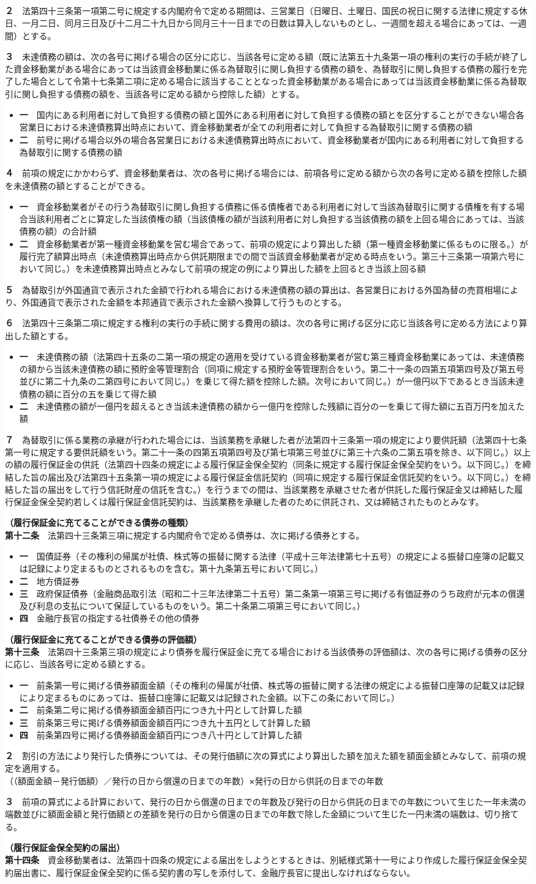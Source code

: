 **２**　法第四十三条第一項第二号に規定する内閣府令で定める期間は、三営業日（日曜日、土曜日、国民の祝日に関する法律に規定する休日、一月二日、同月三日及び十二月二十九日から同月三十一日までの日数は算入しないものとし、一週間を超える場合にあっては、一週間）とする。  
  
**３**　未達債務の額は、次の各号に掲げる場合の区分に応じ、当該各号に定める額（既に法第五十九条第一項の権利の実行の手続が終了した資金移動業がある場合にあっては当該資金移動業に係る為替取引に関し負担する債務の額を、為替取引に関し負担する債務の履行を完了した場合として令第十七条第二項に定める場合に該当することとなった資金移動業がある場合にあっては当該資金移動業に係る為替取引に関し負担する債務の額を、当該各号に定める額から控除した額）とする。  
* **一**　国内にある利用者に対して負担する債務の額と国外にある利用者に対して負担する債務の額とを区分することができない場合各営業日における未達債務算出時点において、資金移動業者が全ての利用者に対して負担する為替取引に関する債務の額  
* **二**　前号に掲げる場合以外の場合各営業日における未達債務算出時点において、資金移動業者が国内にある利用者に対して負担する為替取引に関する債務の額  
  
**４**　前項の規定にかかわらず、資金移動業者は、次の各号に掲げる場合には、前項各号に定める額から次の各号に定める額を控除した額を未達債務の額とすることができる。  
* **一**　資金移動業者がその行う為替取引に関し負担する債務に係る債権者である利用者に対して当該為替取引に関する債権を有する場合当該利用者ごとに算定した当該債権の額（当該債権の額が当該利用者に対し負担する当該債務の額を上回る場合にあっては、当該債務の額）の合計額  
* **二**　資金移動業者が第一種資金移動業を営む場合であって、前項の規定により算出した額（第一種資金移動業に係るものに限る。）が履行完了額算出時点（未達債務算出時点から供託期限までの間で当該資金移動業者が定める時点をいう。第三十三条第一項第六号において同じ。）を未達債務算出時点とみなして前項の規定の例により算出した額を上回るとき当該上回る額  
  
**５**　為替取引が外国通貨で表示された金額で行われる場合における未達債務の額の算出は、各営業日における外国為替の売買相場により、外国通貨で表示された金額を本邦通貨で表示された金額へ換算して行うものとする。  
  
**６**　法第四十三条第二項に規定する権利の実行の手続に関する費用の額は、次の各号に掲げる区分に応じ当該各号に定める方法により算出した額とする。  
* **一**　未達債務の額（法第四十五条の二第一項の規定の適用を受けている資金移動業者が営む第三種資金移動業にあっては、未達債務の額から当該未達債務の額に預貯金等管理割合（同項に規定する預貯金等管理割合をいう。第二十一条の四第五項第四号及び第五号並びに第二十九条の二第四号において同じ。）を乗じて得た額を控除した額。次号において同じ。）が一億円以下であるとき当該未達債務の額に百分の五を乗じて得た額  
* **二**　未達債務の額が一億円を超えるとき当該未達債務の額から一億円を控除した残額に百分の一を乗じて得た額に五百万円を加えた額  
  
**７**　為替取引に係る業務の承継が行われた場合には、当該業務を承継した者が法第四十三条第一項の規定により要供託額（法第四十七条第一号に規定する要供託額をいう。第二十一条の四第五項第四号及び第七項第三号並びに第三十六条の二第五項を除き、以下同じ。）以上の額の履行保証金の供託（法第四十四条の規定による履行保証金保全契約（同条に規定する履行保証金保全契約をいう。以下同じ。）を締結した旨の届出及び法第四十五条第一項の規定による履行保証金信託契約（同項に規定する履行保証金信託契約をいう。以下同じ。）を締結した旨の届出をして行う信託財産の信託を含む。）を行うまでの間は、当該業務を承継させた者が供託した履行保証金又は締結した履行保証金保全契約若しくは履行保証金信託契約は、当該業務を承継した者のために供託され、又は締結されたものとみなす。  
  
**（履行保証金に充てることができる債券の種類）**  
**第十二条**　法第四十三条第三項に規定する内閣府令で定める債券は、次に掲げる債券とする。  
* **一**　国債証券（その権利の帰属が社債、株式等の振替に関する法律（平成十三年法律第七十五号）の規定による振替口座簿の記載又は記録により定まるものとされるものを含む。第十九条第五号において同じ。）  
* **二**　地方債証券  
* **三**　政府保証債券（金融商品取引法（昭和二十三年法律第二十五号）第二条第一項第三号に掲げる有価証券のうち政府が元本の償還及び利息の支払について保証しているものをいう。第二十条第二項第三号において同じ。）  
* **四**　金融庁長官の指定する社債券その他の債券  
  
**（履行保証金に充てることができる債券の評価額）**  
**第十三条**　法第四十三条第三項の規定により債券を履行保証金に充てる場合における当該債券の評価額は、次の各号に掲げる債券の区分に応じ、当該各号に定める額とする。  
* **一**　前条第一号に掲げる債券額面金額（その権利の帰属が社債、株式等の振替に関する法律の規定による振替口座簿の記載又は記録により定まるものにあっては、振替口座簿に記載又は記録された金額。以下この条において同じ。）  
* **二**　前条第二号に掲げる債券額面金額百円につき九十円として計算した額  
* **三**　前条第三号に掲げる債券額面金額百円につき九十五円として計算した額  
* **四**　前条第四号に掲げる債券額面金額百円につき八十円として計算した額  
  
**２**　割引の方法により発行した債券については、その発行価額に次の算式により算出した額を加えた額を額面金額とみなして、前項の規定を適用する。  
（（額面金額－発行価額）／発行の日から償還の日までの年数）×発行の日から供託の日までの年数  
  
**３**　前項の算式による計算において、発行の日から償還の日までの年数及び発行の日から供託の日までの年数について生じた一年未満の端数並びに額面金額と発行価額との差額を発行の日から償還の日までの年数で除した金額について生じた一円未満の端数は、切り捨てる。  
  
**（履行保証金保全契約の届出）**  
**第十四条**　資金移動業者は、法第四十四条の規定による届出をしようとするときは、別紙様式第十一号により作成した履行保証金保全契約届出書に、履行保証金保全契約に係る契約書の写しを添付して、金融庁長官に提出しなければならない。  
  